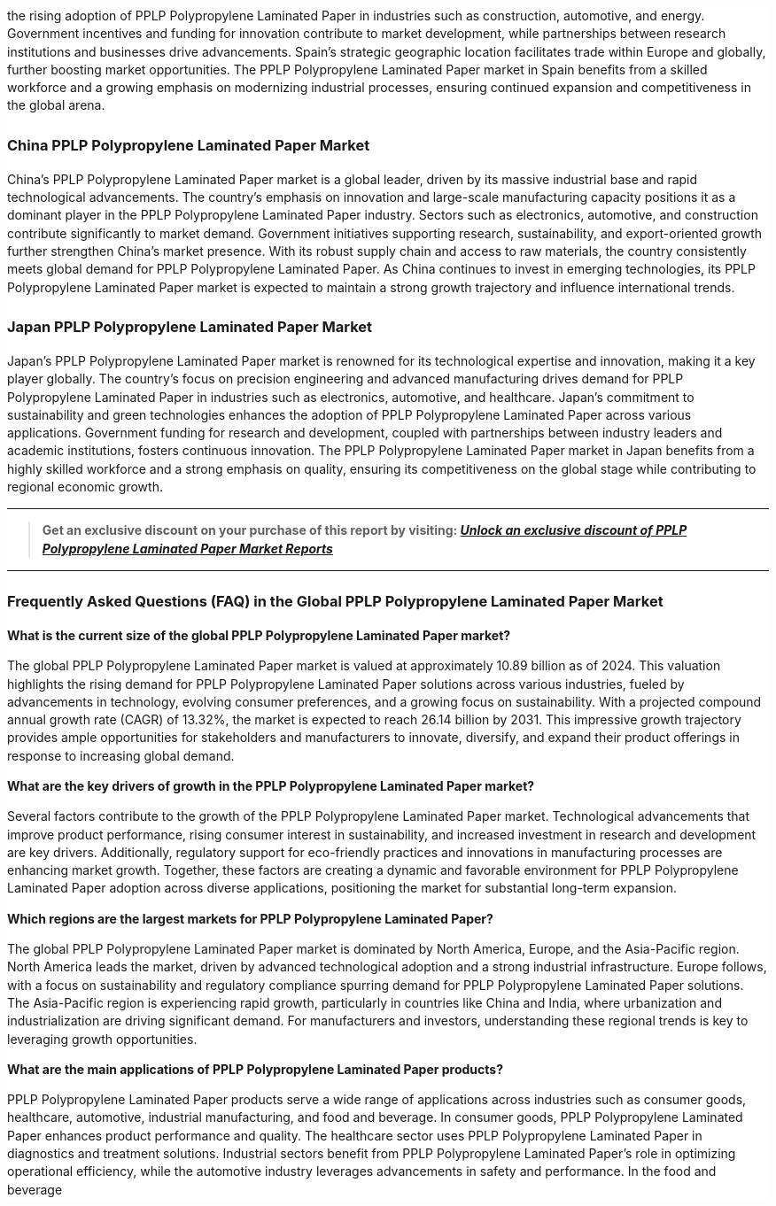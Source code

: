 the rising adoption of PPLP Polypropylene Laminated Paper in industries such as construction, automotive, and energy. Government incentives and funding for innovation contribute to market development, while partnerships between research institutions and businesses drive advancements. Spain&rsquo;s strategic geographic location facilitates trade within Europe and globally, further boosting market opportunities. The PPLP Polypropylene Laminated Paper market in Spain benefits from a skilled workforce and a growing emphasis on modernizing industrial processes, ensuring continued expansion and competitiveness in the global arena.</p><h3>China PPLP Polypropylene Laminated Paper Market</h3><p>China&rsquo;s PPLP Polypropylene Laminated Paper market is a global leader, driven by its massive industrial base and rapid technological advancements. The country&rsquo;s emphasis on innovation and large-scale manufacturing capacity positions it as a dominant player in the PPLP Polypropylene Laminated Paper industry. Sectors such as electronics, automotive, and construction contribute significantly to market demand. Government initiatives supporting research, sustainability, and export-oriented growth further strengthen China&rsquo;s market presence. With its robust supply chain and access to raw materials, the country consistently meets global demand for PPLP Polypropylene Laminated Paper. As China continues to invest in emerging technologies, its PPLP Polypropylene Laminated Paper market is expected to maintain a strong growth trajectory and influence international trends.</p><h3>Japan PPLP Polypropylene Laminated Paper Market</h3><p>Japan&rsquo;s PPLP Polypropylene Laminated Paper market is renowned for its technological expertise and innovation, making it a key player globally. The country&rsquo;s focus on precision engineering and advanced manufacturing drives demand for PPLP Polypropylene Laminated Paper in industries such as electronics, automotive, and healthcare. Japan&rsquo;s commitment to sustainability and green technologies enhances the adoption of PPLP Polypropylene Laminated Paper across various applications. Government funding for research and development, coupled with partnerships between industry leaders and academic institutions, fosters continuous innovation. The PPLP Polypropylene Laminated Paper market in Japan benefits from a highly skilled workforce and a strong emphasis on quality, ensuring its competitiveness on the global stage while contributing to regional economic growth.</p><hr /><blockquote><p><strong>Get an exclusive discount on your purchase of this report by visiting: <em><a href="://marketresearchpulse.com/ask-for-discount/52689?utm_source=Github&amp;utm_medium=0112">Unlock an exclusive discount of PPLP Polypropylene Laminated Paper Market Reports</a></em>&nbsp;</strong></p></blockquote><hr /><h3>Frequently Asked Questions (FAQ) in the Global PPLP Polypropylene Laminated Paper Market</h3><p><strong>What is the current size of the global PPLP Polypropylene Laminated Paper market?</strong></p><p>The global PPLP Polypropylene Laminated Paper market is valued at approximately 10.89 billion as of 2024. This valuation highlights the rising demand for PPLP Polypropylene Laminated Paper solutions across various industries, fueled by advancements in technology, evolving consumer preferences, and a growing focus on sustainability. With a projected compound annual growth rate (CAGR) of 13.32%, the market is expected to reach 26.14 billion by 2031. This impressive growth trajectory provides ample opportunities for stakeholders and manufacturers to innovate, diversify, and expand their product offerings in response to increasing global demand.</p><p><strong>What are the key drivers of growth in the PPLP Polypropylene Laminated Paper market?</strong></p><p>Several factors contribute to the growth of the PPLP Polypropylene Laminated Paper market. Technological advancements that improve product performance, rising consumer interest in sustainability, and increased investment in research and development are key drivers. Additionally, regulatory support for eco-friendly practices and innovations in manufacturing processes are enhancing market growth. Together, these factors are creating a dynamic and favorable environment for PPLP Polypropylene Laminated Paper adoption across diverse applications, positioning the market for substantial long-term expansion.</p><p><strong>Which regions are the largest markets for PPLP Polypropylene Laminated Paper?</strong></p><p>The global PPLP Polypropylene Laminated Paper market is dominated by North America, Europe, and the Asia-Pacific region. North America leads the market, driven by advanced technological adoption and a strong industrial infrastructure. Europe follows, with a focus on sustainability and regulatory compliance spurring demand for PPLP Polypropylene Laminated Paper solutions. The Asia-Pacific region is experiencing rapid growth, particularly in countries like China and India, where urbanization and industrialization are driving significant demand. For manufacturers and investors, understanding these regional trends is key to leveraging growth opportunities.</p><p><strong>What are the main applications of PPLP Polypropylene Laminated Paper products?</strong></p><p>PPLP Polypropylene Laminated Paper products serve a wide range of applications across industries such as consumer goods, healthcare, automotive, industrial manufacturing, and food and beverage. In consumer goods, PPLP Polypropylene Laminated Paper enhances product performance and quality. The healthcare sector uses PPLP Polypropylene Laminated Paper in diagnostics and treatment solutions. Industrial sectors benefit from PPLP Polypropylene Laminated Paper&rsquo;s role in optimizing operational efficiency, while the automotive industry leverages advancements in safety and performance. In the food and beverage